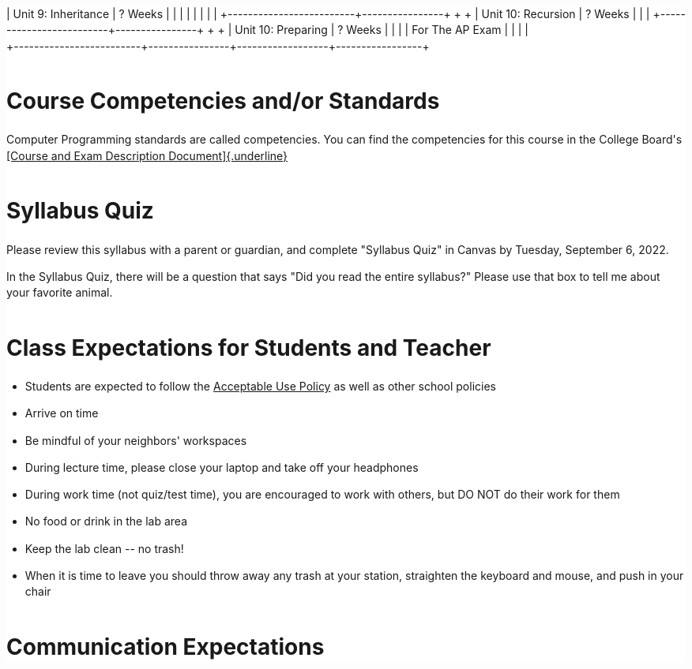 | Unit 9: Inheritance     | ? Weeks        |                  |                 |
|                         |                |                  |                 |
+-------------------------+----------------+                  +                 +
| Unit 10: Recursion      | ? Weeks        |                  |                 |
+-------------------------+----------------+                  +                 +
| Unit 10: Preparing      | ? Weeks        |                  |                 |
| For The AP Exam         |                |                  |                 |                   
+-------------------------+----------------+------------------+-----------------+

# Course Competencies and/or Standards 
Computer Programming standards are called competencies. You can find the competencies for
this course in the College Board's [[Course and Exam Description Document]{.underline}](https://apstudents.collegeboard.org/sites/default/files/2019-05/ap-computer-science-a-course-and-exam-description.pdf)

# Syllabus Quiz
Please review this syllabus with a parent or guardian, and complete
"Syllabus Quiz" in Canvas by Tuesday, September 6, 2022.


In the Syllabus Quiz, there will be a question that says "Did you read
the entire syllabus?" Please use that box to tell me about your favorite animal.

# Class Expectations for Students and Teacher 

-   Students are expected to follow the [Acceptable Use
    Policy](http://www.apsva.us/domain/2167) as well as other school
    policies

-   Arrive on time

-   Be mindful of your neighbors' workspaces

-   During lecture time, please close your laptop and take off your
    headphones

-   During work time (not quiz/test time), you are encouraged to work
    with others, but DO NOT do their work for them

-   No food or drink in the lab area

-   Keep the lab clean -- no trash!

-   When it is time to leave you should throw away any trash at your
    station, straighten the keyboard and mouse, and push in your chair

# Communication Expectations
